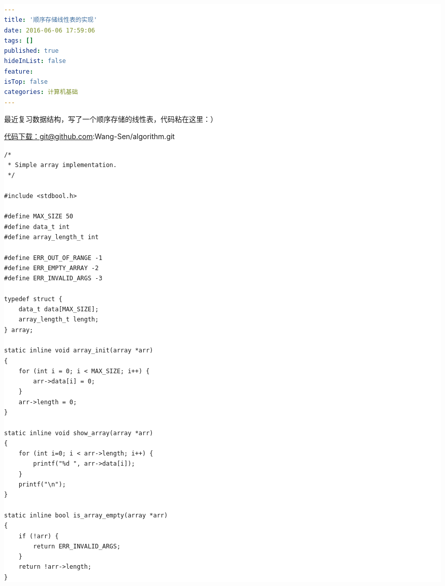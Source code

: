 ```yaml
---
title: '顺序存储线性表的实现'
date: 2016-06-06 17:59:06
tags: []
published: true
hideInList: false
feature: 
isTop: false
categories: 计算机基础
---
```


最近复习数据结构，写了一个顺序存储的线性表，代码粘在这里：）

[代码下载：git@github.com](mailto:代码下载：git@github.com):Wang-Sen/algorithm.git

    /*
     * Simple array implementation.
     */
    
    #include <stdbool.h>
    
    #define MAX_SIZE 50
    #define data_t int
    #define array_length_t int
    
    #define ERR_OUT_OF_RANGE -1
    #define ERR_EMPTY_ARRAY -2
    #define ERR_INVALID_ARGS -3
    
    typedef struct {
        data_t data[MAX_SIZE];
        array_length_t length;
    } array;
    
    static inline void array_init(array *arr)
    {
        for (int i = 0; i < MAX_SIZE; i++) {
            arr->data[i] = 0;
        }
        arr->length = 0;
    }
    
    static inline void show_array(array *arr)
    {
        for (int i=0; i < arr->length; i++) {
            printf("%d ", arr->data[i]);
        }
        printf("\n");
    }
    
    static inline bool is_array_empty(array *arr)
    {
        if (!arr) {
            return ERR_INVALID_ARGS;
        }
        return !arr->length;
    }
    